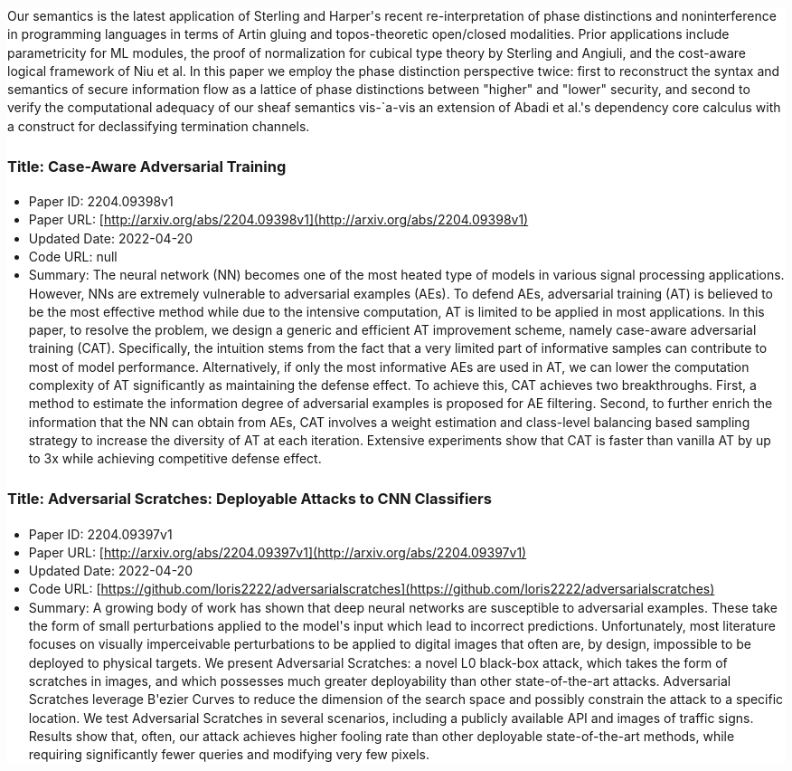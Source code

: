 Our semantics is the latest application of Sterling and Harper's recent
re-interpretation of phase distinctions and noninterference in programming
languages in terms of Artin gluing and topos-theoretic open/closed modalities.
Prior applications include parametricity for ML modules, the proof of
normalization for cubical type theory by Sterling and Angiuli, and the
cost-aware logical framework of Niu et al. In this paper we employ the phase
distinction perspective twice: first to reconstruct the syntax and semantics of
secure information flow as a lattice of phase distinctions between "higher" and
"lower" security, and second to verify the computational adequacy of our sheaf
semantics vis-\`a-vis an extension of Abadi et al.'s dependency core calculus
with a construct for declassifying termination channels.

### Title: Case-Aware Adversarial Training
* Paper ID: 2204.09398v1
* Paper URL: [http://arxiv.org/abs/2204.09398v1](http://arxiv.org/abs/2204.09398v1)
* Updated Date: 2022-04-20
* Code URL: null
* Summary: The neural network (NN) becomes one of the most heated type of models in
various signal processing applications. However, NNs are extremely vulnerable
to adversarial examples (AEs). To defend AEs, adversarial training (AT) is
believed to be the most effective method while due to the intensive
computation, AT is limited to be applied in most applications. In this paper,
to resolve the problem, we design a generic and efficient AT improvement
scheme, namely case-aware adversarial training (CAT). Specifically, the
intuition stems from the fact that a very limited part of informative samples
can contribute to most of model performance. Alternatively, if only the most
informative AEs are used in AT, we can lower the computation complexity of AT
significantly as maintaining the defense effect. To achieve this, CAT achieves
two breakthroughs. First, a method to estimate the information degree of
adversarial examples is proposed for AE filtering. Second, to further enrich
the information that the NN can obtain from AEs, CAT involves a weight
estimation and class-level balancing based sampling strategy to increase the
diversity of AT at each iteration. Extensive experiments show that CAT is
faster than vanilla AT by up to 3x while achieving competitive defense effect.

### Title: Adversarial Scratches: Deployable Attacks to CNN Classifiers
* Paper ID: 2204.09397v1
* Paper URL: [http://arxiv.org/abs/2204.09397v1](http://arxiv.org/abs/2204.09397v1)
* Updated Date: 2022-04-20
* Code URL: [https://github.com/loris2222/adversarialscratches](https://github.com/loris2222/adversarialscratches)
* Summary: A growing body of work has shown that deep neural networks are susceptible to
adversarial examples. These take the form of small perturbations applied to the
model's input which lead to incorrect predictions. Unfortunately, most
literature focuses on visually imperceivable perturbations to be applied to
digital images that often are, by design, impossible to be deployed to physical
targets. We present Adversarial Scratches: a novel L0 black-box attack, which
takes the form of scratches in images, and which possesses much greater
deployability than other state-of-the-art attacks. Adversarial Scratches
leverage B\'ezier Curves to reduce the dimension of the search space and
possibly constrain the attack to a specific location. We test Adversarial
Scratches in several scenarios, including a publicly available API and images
of traffic signs. Results show that, often, our attack achieves higher fooling
rate than other deployable state-of-the-art methods, while requiring
significantly fewer queries and modifying very few pixels.
